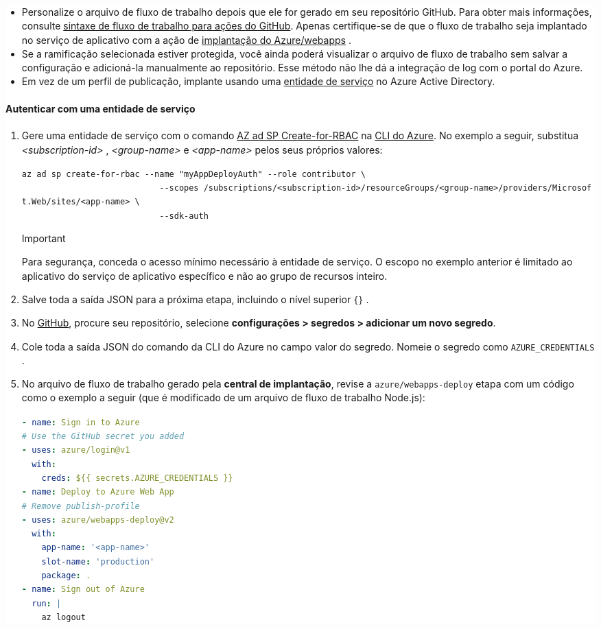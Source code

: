 - Personalize o arquivo de fluxo de trabalho depois que ele for gerado em seu repositório GitHub. Para obter mais informações, consulte [sintaxe de fluxo de trabalho para ações do GitHub](https://docs.github.com/actions/reference/workflow-syntax-for-github-actions). Apenas certifique-se de que o fluxo de trabalho seja implantado no serviço de aplicativo com a ação de [implantação do Azure/webapps](https://github.com/Azure/webapps-deploy) .
- Se a ramificação selecionada estiver protegida, você ainda poderá visualizar o arquivo de fluxo de trabalho sem salvar a configuração e adicioná-la manualmente ao repositório. Esse método não lhe dá a integração de log com o portal do Azure.
- Em vez de um perfil de publicação, implante usando uma [entidade de serviço](../active-directory/develop/app-objects-and-service-principals.md#service-principal-object) no Azure Active Directory.

#### <a name="authenticate-with-a-service-principal"></a>Autenticar com uma entidade de serviço

1. Gere uma entidade de serviço com o comando [AZ ad SP Create-for-RBAC](/cli/azure/ad/sp#az-ad-sp-create-for-rbac) na [CLI do Azure](/cli/azure/). No exemplo a seguir, substitua *\<subscription-id>* , *\<group-name>* e *\<app-name>* pelos seus próprios valores:

    ```azurecli-interactive
    az ad sp create-for-rbac --name "myAppDeployAuth" --role contributor \
                                --scopes /subscriptions/<subscription-id>/resourceGroups/<group-name>/providers/Microsoft.Web/sites/<app-name> \
                                --sdk-auth
    ```
    
    > [!IMPORTANT]
    > Para segurança, conceda o acesso mínimo necessário à entidade de serviço. O escopo no exemplo anterior é limitado ao aplicativo do serviço de aplicativo específico e não ao grupo de recursos inteiro.
    
1. Salve toda a saída JSON para a próxima etapa, incluindo o nível superior `{}` .

1. No [GitHub](https://github.com/), procure seu repositório, selecione **configurações > segredos > adicionar um novo segredo**.

1. Cole toda a saída JSON do comando da CLI do Azure no campo valor do segredo. Nomeie o segredo como `AZURE_CREDENTIALS` .

1. No arquivo de fluxo de trabalho gerado pela **central de implantação**, revise a `azure/webapps-deploy` etapa com um código como o exemplo a seguir (que é modificado de um arquivo de fluxo de trabalho Node.js):

    ```yaml
    - name: Sign in to Azure 
    # Use the GitHub secret you added
    - uses: azure/login@v1
      with:
        creds: ${{ secrets.AZURE_CREDENTIALS }}
    - name: Deploy to Azure Web App
    # Remove publish-profile
    - uses: azure/webapps-deploy@v2
      with:
        app-name: '<app-name>'
        slot-name: 'production'
        package: .
    - name: Sign out of Azure
      run: |
        az logout
    ```
    